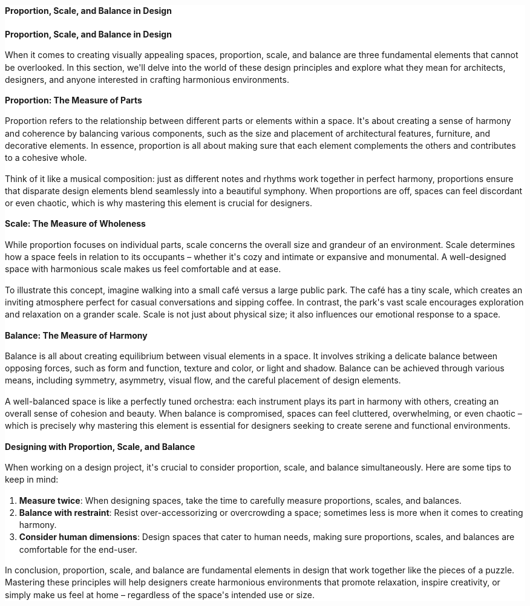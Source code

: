 #### Proportion, Scale, and Balance in Design
**Proportion, Scale, and Balance in Design**

When it comes to creating visually appealing spaces, proportion, scale, and balance are three fundamental elements that cannot be overlooked. In this section, we'll delve into the world of these design principles and explore what they mean for architects, designers, and anyone interested in crafting harmonious environments.

**Proportion: The Measure of Parts**

Proportion refers to the relationship between different parts or elements within a space. It's about creating a sense of harmony and coherence by balancing various components, such as the size and placement of architectural features, furniture, and decorative elements. In essence, proportion is all about making sure that each element complements the others and contributes to a cohesive whole.

Think of it like a musical composition: just as different notes and rhythms work together in perfect harmony, proportions ensure that disparate design elements blend seamlessly into a beautiful symphony. When proportions are off, spaces can feel discordant or even chaotic, which is why mastering this element is crucial for designers.

**Scale: The Measure of Wholeness**

While proportion focuses on individual parts, scale concerns the overall size and grandeur of an environment. Scale determines how a space feels in relation to its occupants – whether it's cozy and intimate or expansive and monumental. A well-designed space with harmonious scale makes us feel comfortable and at ease.

To illustrate this concept, imagine walking into a small café versus a large public park. The café has a tiny scale, which creates an inviting atmosphere perfect for casual conversations and sipping coffee. In contrast, the park's vast scale encourages exploration and relaxation on a grander scale. Scale is not just about physical size; it also influences our emotional response to a space.

**Balance: The Measure of Harmony**

Balance is all about creating equilibrium between visual elements in a space. It involves striking a delicate balance between opposing forces, such as form and function, texture and color, or light and shadow. Balance can be achieved through various means, including symmetry, asymmetry, visual flow, and the careful placement of design elements.

A well-balanced space is like a perfectly tuned orchestra: each instrument plays its part in harmony with others, creating an overall sense of cohesion and beauty. When balance is compromised, spaces can feel cluttered, overwhelming, or even chaotic – which is precisely why mastering this element is essential for designers seeking to create serene and functional environments.

**Designing with Proportion, Scale, and Balance**

When working on a design project, it's crucial to consider proportion, scale, and balance simultaneously. Here are some tips to keep in mind:

1.  **Measure twice**: When designing spaces, take the time to carefully measure proportions, scales, and balances.
2.  **Balance with restraint**: Resist over-accessorizing or overcrowding a space; sometimes less is more when it comes to creating harmony.
3.  **Consider human dimensions**: Design spaces that cater to human needs, making sure proportions, scales, and balances are comfortable for the end-user.

In conclusion, proportion, scale, and balance are fundamental elements in design that work together like the pieces of a puzzle. Mastering these principles will help designers create harmonious environments that promote relaxation, inspire creativity, or simply make us feel at home – regardless of the space's intended use or size.
